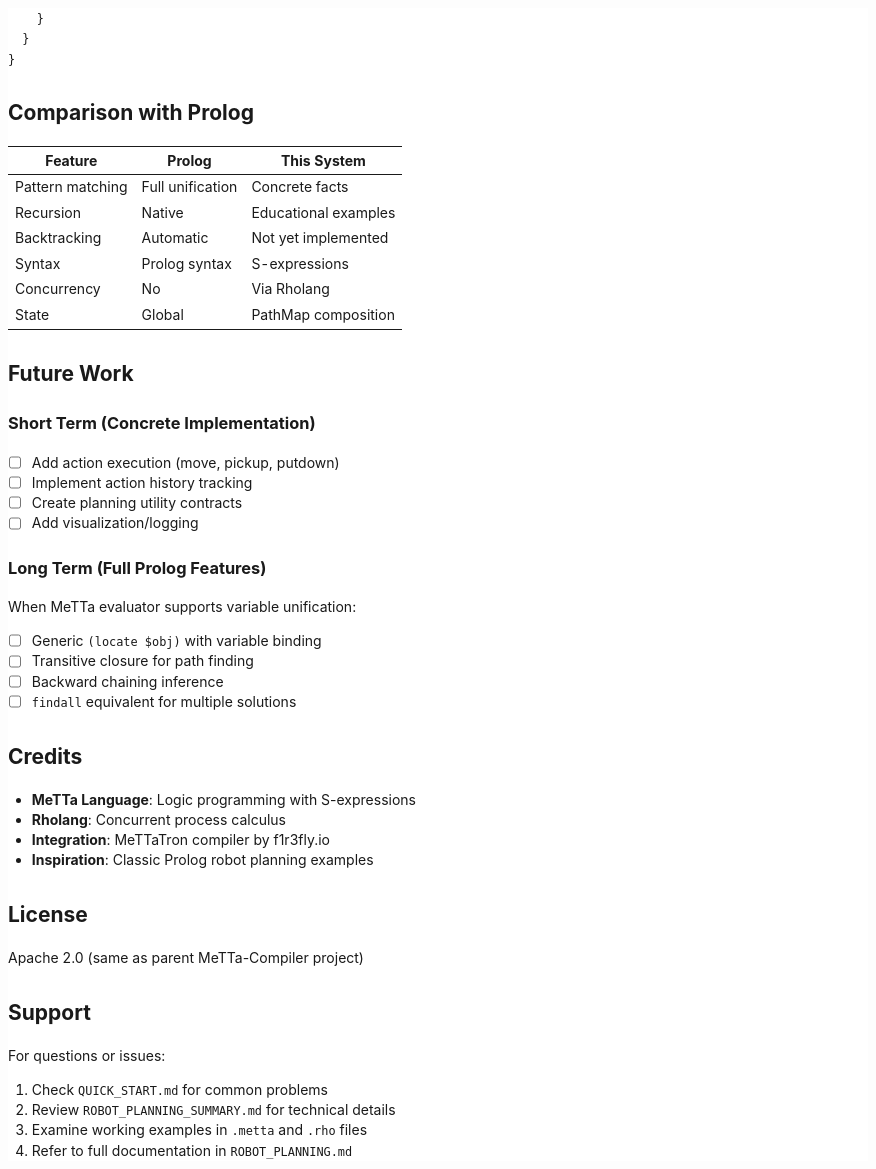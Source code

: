 ```rholang
    }
  }
}
```

## Comparison with Prolog

| Feature | Prolog | This System |
|---------|--------|-------------|
| Pattern matching | Full unification | Concrete facts |
| Recursion | Native | Educational examples |
| Backtracking | Automatic | Not yet implemented |
| Syntax | Prolog syntax | S-expressions |
| Concurrency | No | Via Rholang |
| State | Global | PathMap composition |

## Future Work

### Short Term (Concrete Implementation)
- [ ] Add action execution (move, pickup, putdown)
- [ ] Implement action history tracking
- [ ] Create planning utility contracts
- [ ] Add visualization/logging

### Long Term (Full Prolog Features)
When MeTTa evaluator supports variable unification:
- [ ] Generic `(locate $obj)` with variable binding
- [ ] Transitive closure for path finding
- [ ] Backward chaining inference
- [ ] `findall` equivalent for multiple solutions

## Credits

- **MeTTa Language**: Logic programming with S-expressions
- **Rholang**: Concurrent process calculus
- **Integration**: MeTTaTron compiler by f1r3fly.io
- **Inspiration**: Classic Prolog robot planning examples

## License

Apache 2.0 (same as parent MeTTa-Compiler project)

## Support

For questions or issues:
1. Check `QUICK_START.md` for common problems
2. Review `ROBOT_PLANNING_SUMMARY.md` for technical details
3. Examine working examples in `.metta` and `.rho` files
4. Refer to full documentation in `ROBOT_PLANNING.md`
